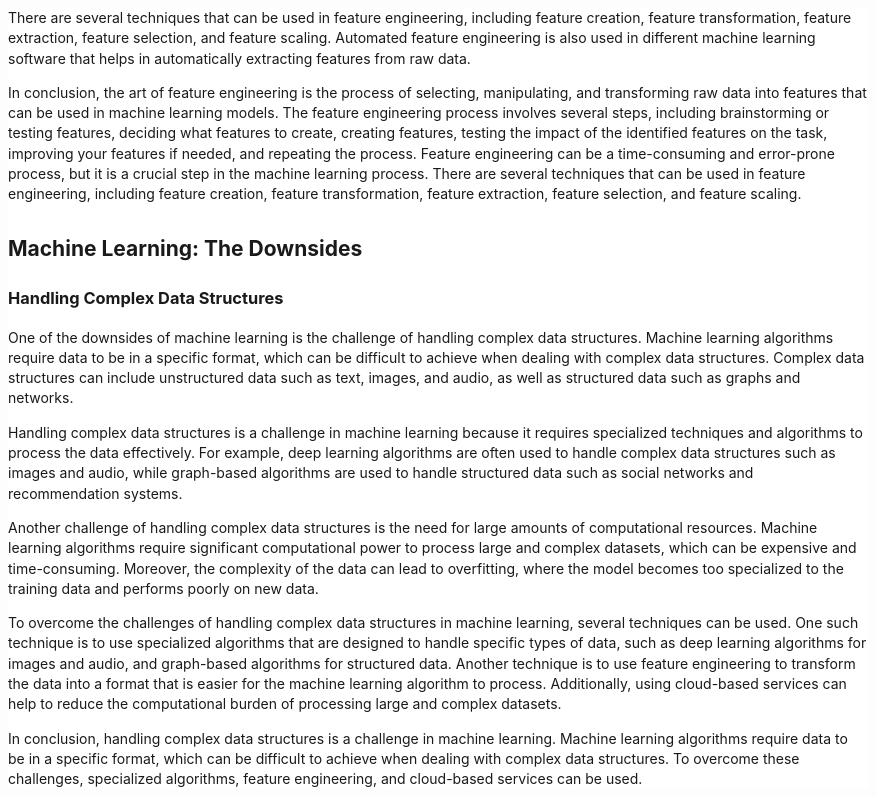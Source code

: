 There are several techniques that can be used in feature engineering, including feature creation, feature transformation, feature extraction, feature selection, and feature scaling. Automated feature engineering is also used in different machine learning software that helps in automatically extracting features from raw data.

In conclusion, the art of feature engineering is the process of selecting, manipulating, and transforming raw data into features that can be used in machine learning models. The feature engineering process involves several steps, including brainstorming or testing features, deciding what features to create, creating features, testing the impact of the identified features on the task, improving your features if needed, and repeating the process. Feature engineering can be a time-consuming and error-prone process, but it is a crucial step in the machine learning process. There are several techniques that can be used in feature engineering, including feature creation, feature transformation, feature extraction, feature selection, and feature scaling.

## Machine Learning: The Downsides

### Handling Complex Data Structures

One of the downsides of machine learning is the challenge of handling complex data structures. Machine learning algorithms require data to be in a specific format, which can be difficult to achieve when dealing with complex data structures. Complex data structures can include unstructured data such as text, images, and audio, as well as structured data such as graphs and networks.

Handling complex data structures is a challenge in machine learning because it requires specialized techniques and algorithms to process the data effectively. For example, deep learning algorithms are often used to handle complex data structures such as images and audio, while graph-based algorithms are used to handle structured data such as social networks and recommendation systems.

Another challenge of handling complex data structures is the need for large amounts of computational resources. Machine learning algorithms require significant computational power to process large and complex datasets, which can be expensive and time-consuming. Moreover, the complexity of the data can lead to overfitting, where the model becomes too specialized to the training data and performs poorly on new data.

To overcome the challenges of handling complex data structures in machine learning, several techniques can be used. One such technique is to use specialized algorithms that are designed to handle specific types of data, such as deep learning algorithms for images and audio, and graph-based algorithms for structured data. Another technique is to use feature engineering to transform the data into a format that is easier for the machine learning algorithm to process. Additionally, using cloud-based services can help to reduce the computational burden of processing large and complex datasets.

In conclusion, handling complex data structures is a challenge in machine learning. Machine learning algorithms require data to be in a specific format, which can be difficult to achieve when dealing with complex data structures. To overcome these challenges, specialized algorithms, feature engineering, and cloud-based services can be used.

<p align="center">